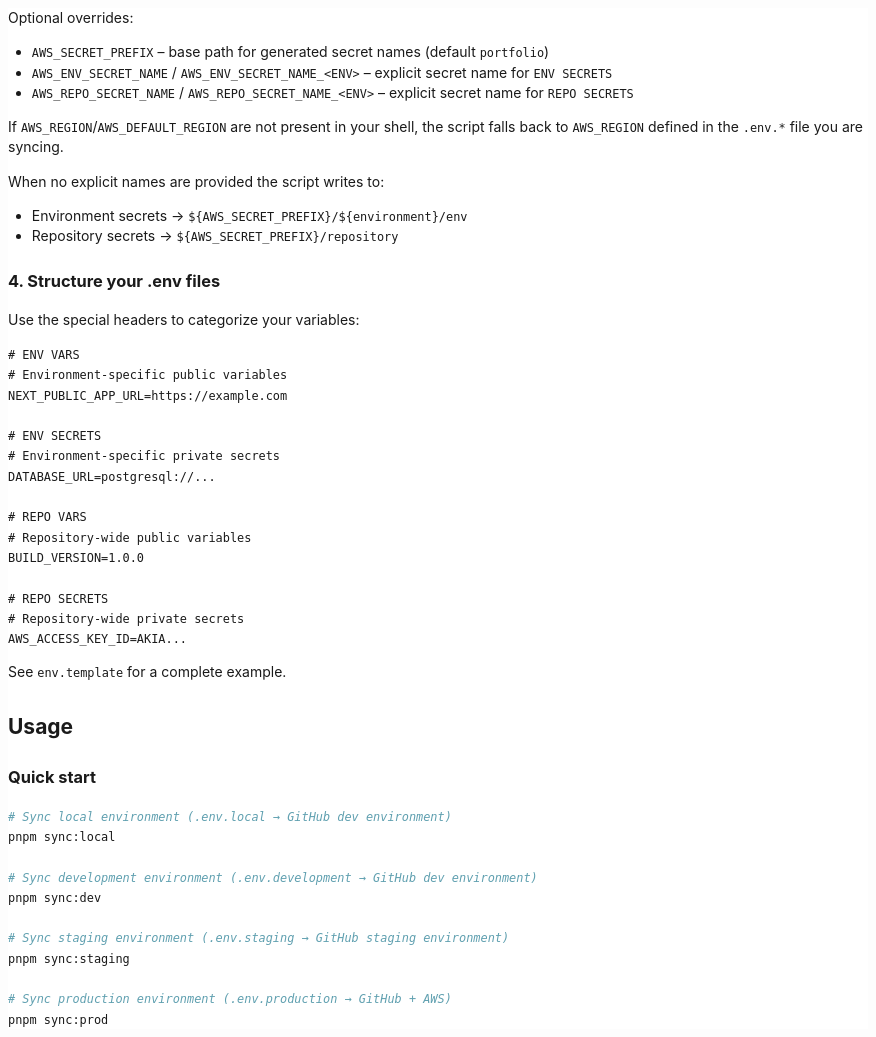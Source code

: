 Optional overrides:

- `AWS_SECRET_PREFIX` – base path for generated secret names (default `portfolio`)
- `AWS_ENV_SECRET_NAME` / `AWS_ENV_SECRET_NAME_<ENV>` – explicit secret name for `ENV SECRETS`
- `AWS_REPO_SECRET_NAME` / `AWS_REPO_SECRET_NAME_<ENV>` – explicit secret name for `REPO SECRETS`

If `AWS_REGION`/`AWS_DEFAULT_REGION` are not present in your shell, the script falls back to `AWS_REGION` defined in the `.env.*` file you are syncing.

When no explicit names are provided the script writes to:

- Environment secrets → `${AWS_SECRET_PREFIX}/${environment}/env`
- Repository secrets → `${AWS_SECRET_PREFIX}/repository`

### 4. Structure your .env files

Use the special headers to categorize your variables:

```env
# ENV VARS
# Environment-specific public variables
NEXT_PUBLIC_APP_URL=https://example.com

# ENV SECRETS
# Environment-specific private secrets
DATABASE_URL=postgresql://...

# REPO VARS
# Repository-wide public variables
BUILD_VERSION=1.0.0

# REPO SECRETS
# Repository-wide private secrets
AWS_ACCESS_KEY_ID=AKIA...
```

See `env.template` for a complete example.

## Usage

### Quick start

```bash
# Sync local environment (.env.local → GitHub dev environment)
pnpm sync:local

# Sync development environment (.env.development → GitHub dev environment)
pnpm sync:dev

# Sync staging environment (.env.staging → GitHub staging environment)
pnpm sync:staging

# Sync production environment (.env.production → GitHub + AWS)
pnpm sync:prod
```
